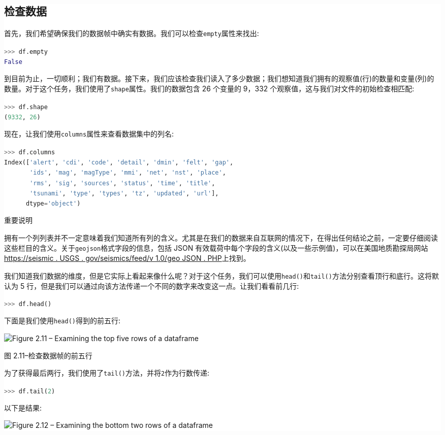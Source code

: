 ## 检查数据

首先，我们希望确保我们的数据帧中确实有数据。我们可以检查`empty`属性来找出:

```py
>>> df.empty
False
```

到目前为止，一切顺利；我们有数据。接下来，我们应该检查我们读入了多少数据；我们想知道我们拥有的观察值(行)的数量和变量(列)的数量。对于这个任务，我们使用了`shape`属性。我们的数据包含 26 个变量的 9，332 个观察值，这与我们对文件的初始检查相匹配:

```py
>>> df.shape
(9332, 26)
```

现在，让我们使用`columns`属性来查看数据集中的列名:

```py
>>> df.columns
Index(['alert', 'cdi', 'code', 'detail', 'dmin', 'felt', 'gap', 
       'ids', 'mag', 'magType', 'mmi', 'net', 'nst', 'place', 
       'rms', 'sig', 'sources', 'status', 'time', 'title', 
       'tsunami', 'type', 'types', 'tz', 'updated', 'url'],
      dtype='object')
```

重要说明

拥有一个列列表并不一定意味着我们知道所有列的含义。尤其是在我们的数据来自互联网的情况下，在得出任何结论之前，一定要仔细阅读这些栏目的含义。关于`geojson`格式字段的信息，包括 JSON 有效载荷中每个字段的含义(以及一些示例值)，可以在美国地质勘探局网站[https://seismic . USGS . gov/seismics/feed/v 1.0/geo JSON . PHP](https://earthquake.usgs.gov/earthquakes/feed/v1.0/geojson.php)上找到。

我们知道我们数据的维度，但是它实际上看起来像什么呢？对于这个任务，我们可以使用`head()`和`tail()`方法分别查看顶行和底行。这将默认为 5 行，但是我们可以通过向该方法传递一个不同的数字来改变这一点。让我们看看前几行:

```py
>>> df.head()
```

下面是我们使用`head()`得到的前五行:

![Figure 2.11 – Examining the top five rows of a dataframe
](img/Figure_2.11_B16834.jpg)

图 2.11–检查数据帧的前五行

为了获得最后两行，我们使用了`tail()`方法，并将`2`作为行数传递:

```py
>>> df.tail(2)
```

以下是结果:

![Figure 2.12 – Examining the bottom two rows of a dataframe
](img/Figure_2.12_B16834.jpg)
